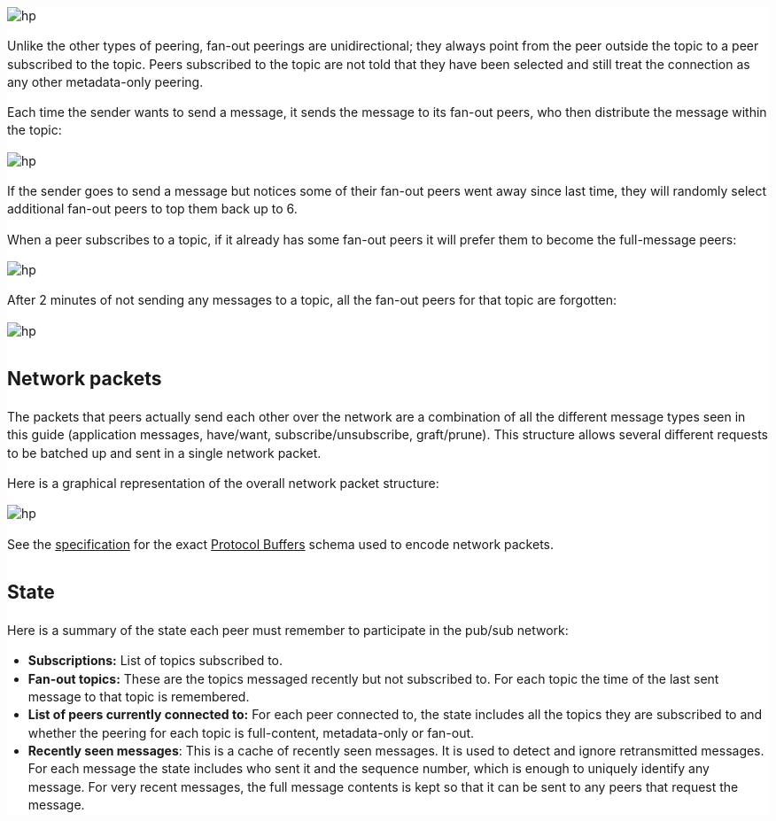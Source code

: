 

<img src="../../assets/publish-subscribe/fanout_initial_pick.png" alt="hp">

Unlike the other types of peering, fan-out peerings are unidirectional; they
always point from the peer outside the topic to a peer subscribed to the topic.
Peers subscribed to the topic are not told that they have been selected
and still treat the connection as any other metadata-only peering.

Each time the sender wants to send a message, it sends the message to its
fan-out peers, who then distribute the message within the topic:



<img src="../../assets/publish-subscribe/fanout_message_send.png" alt="hp">

If the sender goes to send a message but notices some of their fan-out peers
went away since last time, they will randomly select additional fan-out peers
to top them back up to <span class="configurable">6</span>.

When a peer subscribes to a topic, if it already has some fan-out peers it will
prefer them to become the full-message peers:



<img src="../../assets/publish-subscribe/fanout_grafting_preference.png" alt="hp">


After <span class="configurable">2</span> minutes of not sending any messages to
a topic, all the fan-out peers for that topic are forgotten:



<img src="../../assets/publish-subscribe/fanout_forget.png" alt="hp">

## Network packets

The packets that peers actually send each other over the network are a
combination of all the different message types seen in this guide (application
messages, have/want, subscribe/unsubscribe, graft/prune). This structure allows
several different requests to be batched up and sent in a single network packet.

Here is a graphical representation of the overall network packet structure:

 

<img src="../../assets/publish-subscribe/network_packet_structure.png" alt="hp">

See the [specification](https://github.com/libp2p/specs/blob/master/pubsub/gossipsub/README.md#protobuf) for the exact [Protocol Buffers](https://developers.google.com/protocol-buffers)
schema used to encode network packets.

## State

Here is a summary of the state each peer must remember to participate in the
pub/sub network:

* **Subscriptions:** List of topics subscribed to.
* **Fan-out topics:** These are the topics messaged recently but not subscribed
    to. For each topic the time of the last sent message to that topic is
    remembered.
* **List of peers currently connected to:** For each peer connected to, the
    state includes all the topics they are subscribed to and whether the peering
    for each topic is full-content, metadata-only or fan-out.
* **Recently seen messages**: This is a cache of recently seen messages. It is
    used to detect and ignore retransmitted messages. For each message the state
    includes who sent it and the sequence number, which is enough to uniquely
    identify any message. For very recent messages, the full message contents
    is kept so that it can be sent to any peers that request the message.
